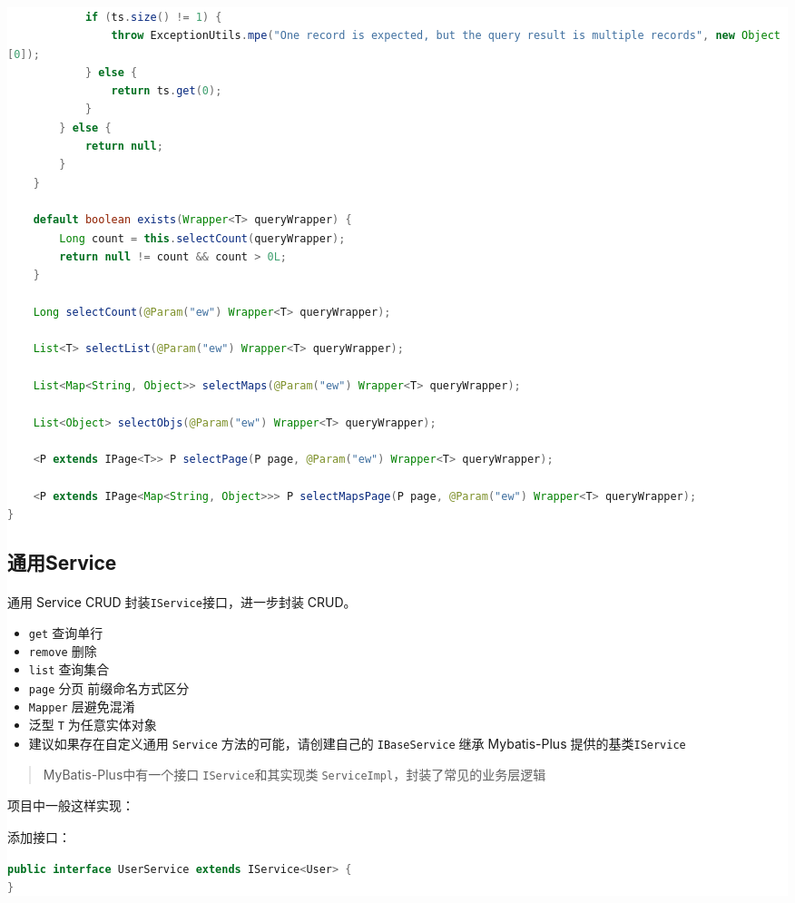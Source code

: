 ```java
            if (ts.size() != 1) {
                throw ExceptionUtils.mpe("One record is expected, but the query result is multiple records", new Object[0]);
            } else {
                return ts.get(0);
            }
        } else {
            return null;
        }
    }

    default boolean exists(Wrapper<T> queryWrapper) {
        Long count = this.selectCount(queryWrapper);
        return null != count && count > 0L;
    }

    Long selectCount(@Param("ew") Wrapper<T> queryWrapper);

    List<T> selectList(@Param("ew") Wrapper<T> queryWrapper);

    List<Map<String, Object>> selectMaps(@Param("ew") Wrapper<T> queryWrapper);

    List<Object> selectObjs(@Param("ew") Wrapper<T> queryWrapper);

    <P extends IPage<T>> P selectPage(P page, @Param("ew") Wrapper<T> queryWrapper);

    <P extends IPage<Map<String, Object>>> P selectMapsPage(P page, @Param("ew") Wrapper<T> queryWrapper);
}
```

## 通用Service

通用 Service CRUD 封装`IService`接口，进一步封装 CRUD。

- `get` 查询单行
- `remove` 删除
- `list` 查询集合 
- `page` 分页 前缀命名方式区分 
- `Mapper` 层避免混淆
- 泛型 `T` 为任意实体对象
- 建议如果存在自定义通用 `Service` 方法的可能，请创建自己的 `IBaseService` 继承
  Mybatis-Plus 提供的基类`IService`

> MyBatis-Plus中有一个接口 `IService`和其实现类 `ServiceImpl`，封装了常见的业务层逻辑

项目中一般这样实现：

添加接口：

```java
public interface UserService extends IService<User> {
}
```
